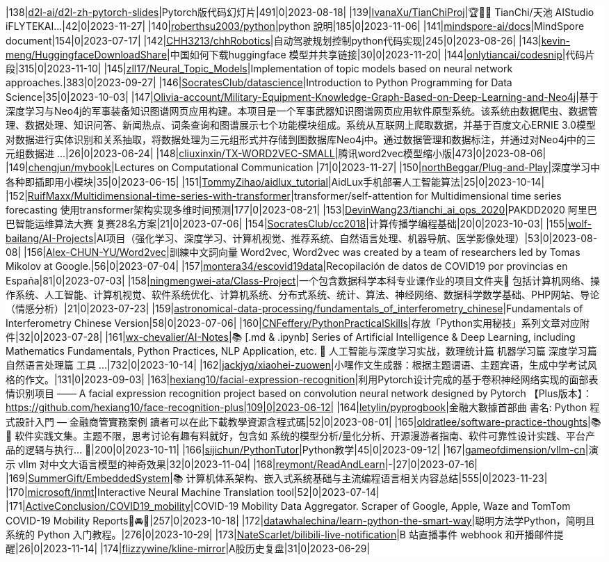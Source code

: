 |138|[d2l-ai/d2l-zh-pytorch-slides](https://github.com/d2l-ai/d2l-zh-pytorch-slides)|Pytorch版代码幻灯片|491|0|2023-08-18|
|139|[IvanaXu/TianChiProj](https://github.com/IvanaXu/TianChiProj)|🏆🥈🥉 TianChi/天池 AIStudio iFLYTEKAI...|42|0|2023-11-27|
|140|[roberthsu2003/python](https://github.com/roberthsu2003/python)|python 說明|185|0|2023-11-06|
|141|[mindspore-ai/docs](https://github.com/mindspore-ai/docs)|MindSpore document|154|0|2023-07-17|
|142|[CHH3213/chhRobotics](https://github.com/CHH3213/chhRobotics)|自动驾驶规划控制python代码实现|245|0|2023-08-26|
|143|[kevin-meng/HuggingfaceDownloadShare](https://github.com/kevin-meng/HuggingfaceDownloadShare)|中国如何下载huggingface 模型并共享链接|30|0|2023-11-20|
|144|[onlytiancai/codesnip](https://github.com/onlytiancai/codesnip)|代码片段|315|0|2023-11-10|
|145|[zll17/Neural_Topic_Models](https://github.com/zll17/Neural_Topic_Models)|Implementation of topic models based on neural network approaches.|383|0|2023-09-27|
|146|[SocratesClub/datascience](https://github.com/SocratesClub/datascience)|Introduction to Python Programming for Data Science|35|0|2023-10-03|
|147|[Olivia-account/Military-Equipment-Knowledge-Graph-Based-on-Deep-Learning-and-Neo4j](https://github.com/Olivia-account/Military-Equipment-Knowledge-Graph-Based-on-Deep-Learning-and-Neo4j)|基于深度学习与Neo4j的军事装备知识图谱网页应用构建。本项目是一个军事武器知识图谱网页应用软件原型系统。该系统由数据爬虫、数据管理、数据处理、知识问答、新闻热点、词条查询和图谱展示七个功能模块组成。系统从互联网上爬取数据，并基于百度文心ERNIE 3.0模型对数据进行实体识别和关系抽取，将数据处理为三元组形式并存储到图数据库Neo4j中。通过数据管理和数据标注，并通过对Neo4j中的三元组数据进 ...|26|0|2023-06-24|
|148|[cliuxinxin/TX-WORD2VEC-SMALL](https://github.com/cliuxinxin/TX-WORD2VEC-SMALL)|腾讯word2vec模型缩小版|473|0|2023-08-06|
|149|[chengjun/mybook](https://github.com/chengjun/mybook)|Lectures on Computational Communication |71|0|2023-11-27|
|150|[northBeggar/Plug-and-Play](https://github.com/northBeggar/Plug-and-Play)|深度学习中各种即插即用小模块|35|0|2023-06-15|
|151|[TommyZihao/aidlux_tutorial](https://github.com/TommyZihao/aidlux_tutorial)|AidLux手机部署人工智能算法|25|0|2023-10-14|
|152|[RuifMaxx/Multidimensional-time-series-with-transformer](https://github.com/RuifMaxx/Multidimensional-time-series-with-transformer)|transformer/self-attention for Multidimensional time series forecasting 使用transformer架构实现多维时间预测|177|0|2023-08-21|
|153|[DevinWang23/tianchi_ai_ops_2020](https://github.com/DevinWang23/tianchi_ai_ops_2020)|PAKDD2020 阿里巴巴智能运维算法大赛 复赛28名方案|21|0|2023-07-06|
|154|[SocratesClub/cc2018](https://github.com/SocratesClub/cc2018)|计算传播学编程基础|20|0|2023-10-03|
|155|[wolf-bailang/AI-Projects](https://github.com/wolf-bailang/AI-Projects)|AI项目（强化学习、深度学习、计算机视觉、推荐系统、自然语言处理、机器导航、医学影像处理）|53|0|2023-08-08|
|156|[Alex-CHUN-YU/Word2vec](https://github.com/Alex-CHUN-YU/Word2vec)|訓練中文詞向量 Word2vec, Word2vec was created by a team of researchers led by Tomas Mikolov at Google.|56|0|2023-07-04|
|157|[montera34/escovid19data](https://github.com/montera34/escovid19data)|Recopilación de datos de COVID19 por provincias en España|81|0|2023-07-03|
|158|[ningmengwei-ata/Class-Project](https://github.com/ningmengwei-ata/Class-Project)|一个包含数据科学本科专业课作业的项目文件夹🍬 包括计算机网络、操作系统、人工智能、计算机视觉、软件系统优化、计算机系统、分布式系统、统计、算法、神经网络、数据科学数学基础、PHP网站、导论（情感分析）|21|0|2023-07-23|
|159|[astronomical-data-processing/fundamentals_of_interferometry_chinese](https://github.com/astronomical-data-processing/fundamentals_of_interferometry_chinese)|Fundamentals of Interferometry Chinese Version|58|0|2023-07-06|
|160|[CNFeffery/PythonPracticalSkills](https://github.com/CNFeffery/PythonPracticalSkills)|存放「Python实用秘技」系列文章对应附件|32|0|2023-07-28|
|161|[wx-chevalier/AI-Notes](https://github.com/wx-chevalier/AI-Notes)|:books: [.md & .ipynb] Series of Artificial Intelligence & Deep Learning, including Mathematics Fundamentals, Python Practices, NLP Application, etc. 💫 人工智能与深度学习实战，数理统计篇   机器学习篇   深度学习篇   自然语言处理篇   工具 ...|732|0|2023-10-14|
|162|[jackjyq/xiaohei-zuowen](https://github.com/jackjyq/xiaohei-zuowen)|小嘿作文生成器：根据主题谓语、主题宾语，生成中学考试风格的作文。|131|0|2023-09-03|
|163|[hexiang10/facial-expression-recognition](https://github.com/hexiang10/facial-expression-recognition)|利用Pytorch设计完成的基于卷积神经网络实现的面部表情识别项目 —— A facial expression recognition project based on convolution neural network designed by Pytorch 【Plus版本】：https://github.com/hexiang10/face-recognition-plus|109|0|2023-06-12|
|164|[letylin/pyprogbook](https://github.com/letylin/pyprogbook)|金融大數據首部曲 書名: Python 程式設計入門 — 金融商管實務案例 讀者可以在此下載教學資源含程式碼|52|0|2023-08-01|
|165|[oldratlee/software-practice-thoughts](https://github.com/oldratlee/software-practice-thoughts)|📚 🐣 软件实践文集。主题不限，思考讨论有趣有料就好，包含如 系统的模型分析/量化分析、开源漫游者指南、软件可靠性设计实践、平台产品的逻辑与执行… 🥤|200|0|2023-10-11|
|166|[sijichun/PythonTutor](https://github.com/sijichun/PythonTutor)|Python教学|45|0|2023-09-12|
|167|[gameofdimension/vllm-cn](https://github.com/gameofdimension/vllm-cn)|演示 vllm 对中文大语言模型的神奇效果|32|0|2023-11-04|
|168|[reymont/ReadAndLearn](https://github.com/reymont/ReadAndLearn)|-|27|0|2023-07-16|
|169|[SummerGift/EmbeddedSystem](https://github.com/SummerGift/EmbeddedSystem)|:books: 计算机体系架构、嵌入式系统基础与主流编程语言相关内容总结|555|0|2023-11-23|
|170|[microsoft/inmt](https://github.com/microsoft/inmt)|Interactive Neural Machine Translation tool|52|0|2023-07-14|
|171|[ActiveConclusion/COVID19_mobility](https://github.com/ActiveConclusion/COVID19_mobility)|COVID-19 Mobility Data Aggregator. Scraper of Google, Apple, Waze and TomTom COVID-19 Mobility Reports🚶🚘🚉|257|0|2023-10-18|
|172|[datawhalechina/learn-python-the-smart-way](https://github.com/datawhalechina/learn-python-the-smart-way)|聪明方法学Python，简明且系统的 Python 入门教程。|276|0|2023-10-29|
|173|[NateScarlet/bilibili-live-notification](https://github.com/NateScarlet/bilibili-live-notification)|B 站直播事件 webhook 和开播邮件提醒|26|0|2023-11-14|
|174|[flizzywine/kline-mirror](https://github.com/flizzywine/kline-mirror)|A股历史复盘|31|0|2023-06-29|